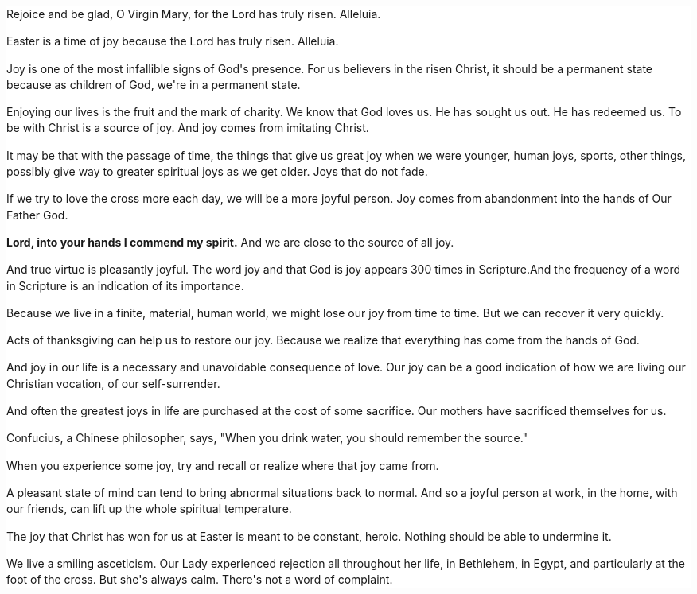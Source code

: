 Rejoice and be glad, O Virgin Mary, for the Lord has truly risen.
Alleluia.

Easter is a time of joy because the Lord has truly risen. Alleluia.

Joy is one of the most infallible signs of God\'s presence. For us
believers in the risen Christ, it should be a permanent state because as
children of God, we\'re in a permanent state.

Enjoying our lives is the fruit and the mark of charity. We know that
God loves us. He has sought us out. He has redeemed us. To be with
Christ is a source of joy. And joy comes from imitating Christ.

It may be that with the passage of time, the things that give us great
joy when we were younger, human joys, sports, other things, possibly
give way to greater spiritual joys as we get older. Joys that do not
fade.

If we try to love the cross more each day, we will be a more joyful
person. Joy comes from abandonment into the hands of Our Father God.

**Lord, into your hands I commend my spirit.** And we are close to the
source of all joy.

And true virtue is pleasantly joyful. The word joy and that God is joy
appears 300 times in Scripture.And the frequency of a word in Scripture
is an indication of its importance.

Because we live in a finite, material, human world, we might lose our
joy from time to time. But we can recover it very quickly.

Acts of thanksgiving can help us to restore our joy. Because we realize
that everything has come from the hands of God.

And joy in our life is a necessary and unavoidable consequence of love.
Our joy can be a good indication of how we are living our Christian
vocation, of our self-surrender.

And often the greatest joys in life are purchased at the cost of some
sacrifice. Our mothers have sacrificed themselves for us.

Confucius, a Chinese philosopher, says, "When you drink water, you
should remember the source."

When you experience some joy, try and recall or realize where that joy
came from.

A pleasant state of mind can tend to bring abnormal situations back to
normal. And so a joyful person at work, in the home, with our friends,
can lift up the whole spiritual temperature.

The joy that Christ has won for us at Easter is meant to be constant,
heroic. Nothing should be able to undermine it.

We live a smiling asceticism. Our Lady experienced rejection all
throughout her life, in Bethlehem, in Egypt, and particularly at the
foot of the cross. But she\'s always calm. There\'s not a word of
complaint.
